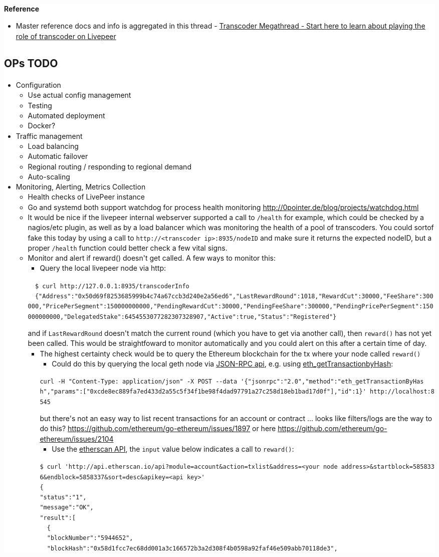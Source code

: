 

**Reference**   
  * Master reference docs and info is aggregated in this thread - [Transcoder Megathread - Start here to learn about playing the role of transcoder on Livepeer](https://forum.livepeer.org/t/transcoder-megathread-start-here-to-learn-about-playing-the-role-of-transcoder-on-livepeer/190)   

## OPs TODO  
- Configuration  
  - Use actual config management  
  - Testing  
  - Automated deployment  
  - Docker?  
- Traffic management  
  - Load balancing  
  - Automatic failover  
  - Regional routing / responding to regional demand  
  - Auto-scaling  
- Monitoring, Alerting, Metrics Collection  
  - Health checks of LivePeer instance  
  - Go and systemd both support watchdog for process health monitoring http://0pointer.de/blog/projects/watchdog.html  
  - It would be nice if the livepeer internal webserver supported a call to `/health` for example, which could be checked by a nagios/etc plugin, as well as by a load balancer which was monitoring the health of a pool of transcoders.  You could sortof fake this today by using a call to `http://<transcoder ip>:8935/nodeID` and make sure it returns the expected nodeID, but a proper `/health` function could better check a few vital signs.  
  - Monitor and alert if reward() doesn't get called. A few ways to monitor this:  
    - Query the local livepeer node via http:  
    ```
      $ curl http://127.0.0.1:8935/transcoderInfo
      {"Address":"0x50d69f8253685999b4c74a67ccb3d240e2a56ed6","LastRewardRound":1018,"RewardCut":30000,"FeeShare":300000,"PricePerSegment":150000000000,"PendingRewardCut":30000,"PendingFeeShare":300000,"PendingPricePerSegment":150000000000,"DelegatedStake":6454553077282307328907,"Active":true,"Status":"Registered"}
      ```  
     and if `LastRewardRound` doesn't match the current round (which you have to get via another call), then `reward()` has not yet been called. This would be straightfoward to monitor automatically and you could alert on this after a certain time of day.     
    - The highest certainty check would be to query the Ethereum blockchain for the tx where your node called `reward()` 
      - Could do this by querying the local geth node via [JSON-RPC api](https://github.com/ethereum/wiki/wiki/JSON-RPC), e.g. using [eth_getTransactionbyHash](https://github.com/ethereum/wiki/wiki/JSON-RPC#eth_gettransactionbyhash):  
      ```
      curl -H "Content-Type: application/json" -X POST --data '{"jsonrpc":"2.0","method":"eth_getTransactionByHash","params":["0xcde8ec889fa7ed433d2a55c5f34f1be98f4dad97791a27c258d18eb1bad17d0f"],"id":1}' http://localhost:8545  
      ```
      but there's not an easy way to list recent transactions for an account or contract ... looks like filters/logs are the way to do this? https://github.com/ethereum/go-ethereum/issues/1897  or here https://github.com/ethereum/go-ethereum/issues/2104     
      - Use the [etherscan API](https://etherscan.io/apis), the `input` value below indicates a call to `reward()`:    
      ```
      $ curl 'http://api.etherscan.io/api?module=account&action=txlist&address=<your node address>&startblock=5858336&endblock=5858337&sort=desc&apikey=<api key>'
      {
      "status":"1",
      "message":"OK",
      "result":[
        {
        "blockNumber":"5944652",
        "blockHash":"0x58d1fcc7ec68dd001a3c166572b3a2d308f4b0598a92faf46e509abb70118de3",